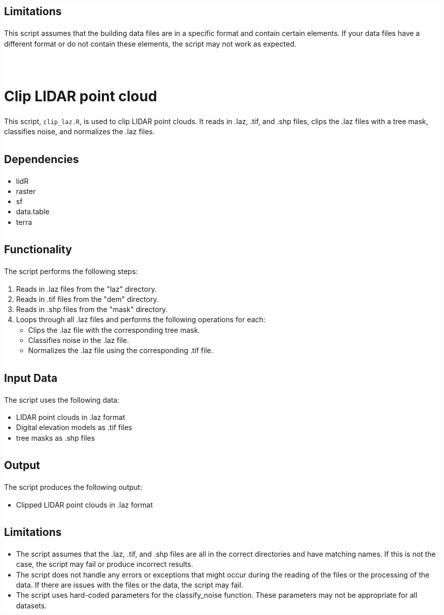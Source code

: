 ## Limitations

This script assumes that the building data files are in a specific format and contain certain elements. If your data files have a different format or do not contain these elements, the script may not work as expected.

<br/>

# Clip LIDAR point cloud

This script, `clip_laz.R`, is used to clip LIDAR point clouds. It reads in .laz, .tif, and .shp files, clips the .laz files with a tree mask, classifies noise, and normalizes the .laz files.

## Dependencies

- lidR
- raster
- sf
- data.table
- terra

## Functionality

The script performs the following steps:

1. Reads in .laz files from the "laz" directory.
2. Reads in .tif files from the "dem" directory.
3. Reads in .shp files from the "mask" directory.
4. Loops through all .laz files and performs the following operations for each:
   - Clips the .laz file with the corresponding tree mask.
   - Classifies noise in the .laz file.
   - Normalizes the .laz file using the corresponding .tif file.

## Input Data

The script uses the following data:

- LIDAR point clouds in .laz format
- Digital elevation models as .tif files
- tree masks as .shp files

## Output

The script produces the following output:

- Clipped LIDAR point clouds in .laz format

## Limitations

- The script assumes that the .laz, .tif, and .shp files are all in the correct directories and have matching names. If this is not the case, the script may fail or produce incorrect results.
- The script does not handle any errors or exceptions that might occur during the reading of the files or the processing of the data. If there are issues with the files or the data, the script may fail.
- The script uses hard-coded parameters for the classify_noise function. These parameters may not be appropriate for all datasets.
